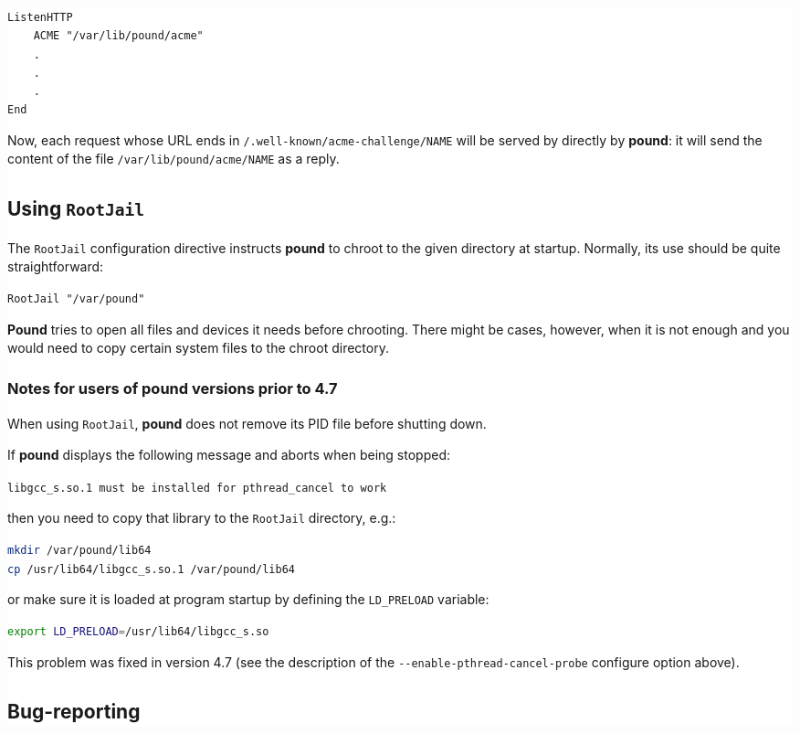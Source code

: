 ```
ListenHTTP
	ACME "/var/lib/pound/acme"
	.
	.
	.
End
```

Now, each request whose URL ends in `/.well-known/acme-challenge/NAME`
will be served by directly by __pound__: it will send the content of
the file `/var/lib/pound/acme/NAME` as a reply.

## Using `RootJail`

The `RootJail` configuration directive instructs __pound__ to chroot
to the given directory at startup.  Normally, its use should be quite
straightforward:

```
RootJail "/var/pound"
```

__Pound__ tries to open all files and devices it needs before
chrooting.  There might be cases, however, when it is not enough
and you would need to copy certain system files to the chroot
directory.

### Notes for users of __pound__ versions prior to 4.7

When using `RootJail`, __pound__ does not remove its PID file
before shutting down.

If __pound__ displays the following message and aborts when being stopped:

```
libgcc_s.so.1 must be installed for pthread_cancel to work
```

then you need to copy that library to the `RootJail` directory, e.g.:

```sh
mkdir /var/pound/lib64
cp /usr/lib64/libgcc_s.so.1 /var/pound/lib64
```

or make sure it is loaded at program startup by defining the
`LD_PRELOAD` variable:

```sh
export LD_PRELOAD=/usr/lib64/libgcc_s.so
```

This problem was fixed in version 4.7 (see the description of the
`--enable-pthread-cancel-probe` configure option above).

## Bug-reporting
